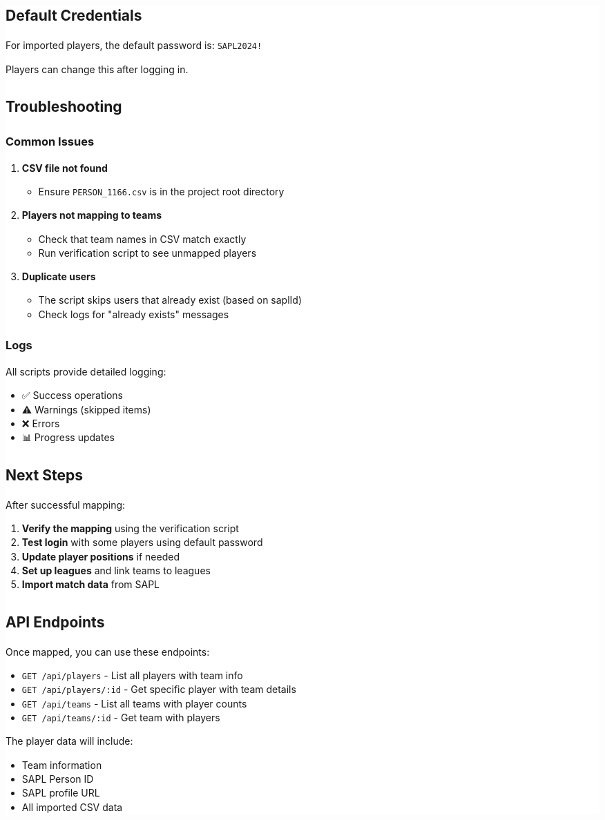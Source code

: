 ## Default Credentials

For imported players, the default password is: `SAPL2024!`

Players can change this after logging in.

## Troubleshooting

### Common Issues

1. **CSV file not found**

   - Ensure `PERSON_1166.csv` is in the project root directory

2. **Players not mapping to teams**

   - Check that team names in CSV match exactly
   - Run verification script to see unmapped players

3. **Duplicate users**
   - The script skips users that already exist (based on saplId)
   - Check logs for "already exists" messages

### Logs

All scripts provide detailed logging:

- ✅ Success operations
- ⚠️ Warnings (skipped items)
- ❌ Errors
- 📊 Progress updates

## Next Steps

After successful mapping:

1. **Verify the mapping** using the verification script
2. **Test login** with some players using default password
3. **Update player positions** if needed
4. **Set up leagues** and link teams to leagues
5. **Import match data** from SAPL

## API Endpoints

Once mapped, you can use these endpoints:

- `GET /api/players` - List all players with team info
- `GET /api/players/:id` - Get specific player with team details
- `GET /api/teams` - List all teams with player counts
- `GET /api/teams/:id` - Get team with players

The player data will include:

- Team information
- SAPL Person ID
- SAPL profile URL
- All imported CSV data
